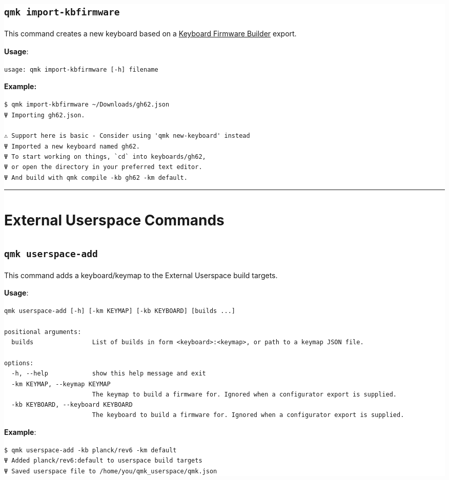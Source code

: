 ## `qmk import-kbfirmware`

This command creates a new keyboard based on a [Keyboard Firmware Builder](https://kbfirmware.com/) export.

**Usage**:

```
usage: qmk import-kbfirmware [-h] filename
```

**Example:**

```
$ qmk import-kbfirmware ~/Downloads/gh62.json
Ψ Importing gh62.json.

⚠ Support here is basic - Consider using 'qmk new-keyboard' instead
Ψ Imported a new keyboard named gh62.
Ψ To start working on things, `cd` into keyboards/gh62,
Ψ or open the directory in your preferred text editor.
Ψ And build with qmk compile -kb gh62 -km default.
```

---

# External Userspace Commands

## `qmk userspace-add`

This command adds a keyboard/keymap to the External Userspace build targets.

**Usage**:

```
qmk userspace-add [-h] [-km KEYMAP] [-kb KEYBOARD] [builds ...]

positional arguments:
  builds                List of builds in form <keyboard>:<keymap>, or path to a keymap JSON file.

options:
  -h, --help            show this help message and exit
  -km KEYMAP, --keymap KEYMAP
                        The keymap to build a firmware for. Ignored when a configurator export is supplied.
  -kb KEYBOARD, --keyboard KEYBOARD
                        The keyboard to build a firmware for. Ignored when a configurator export is supplied.
```

**Example**:

```
$ qmk userspace-add -kb planck/rev6 -km default
Ψ Added planck/rev6:default to userspace build targets
Ψ Saved userspace file to /home/you/qmk_userspace/qmk.json
```
